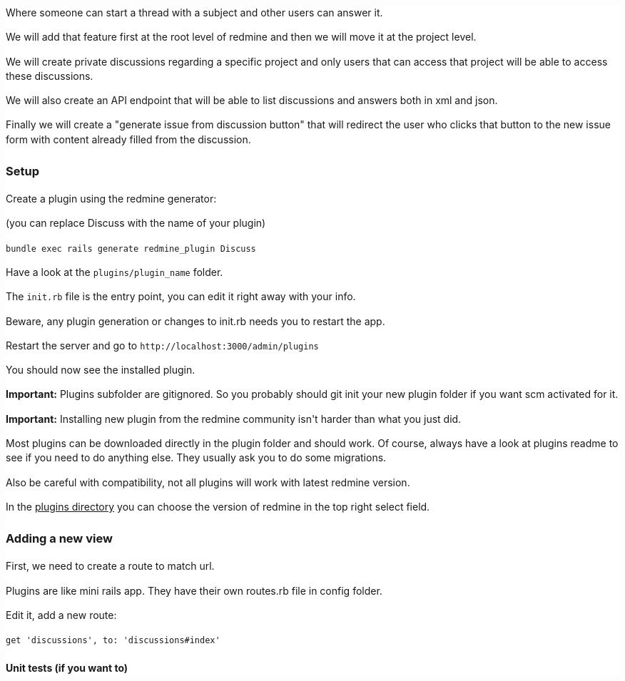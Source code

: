 Where someone can start a thread with a subject and other users can answer it.

We will add that feature first at the root level of redmine and then we will move it at the project level.

We will create private discussions regarding a specific project and only users that can access that project will be able to access these discussions.

We will also create an API endpoint that will be able to list discussions and answers both in xml and json.

Finally we will create a "generate issue from discussion button" that will redirect the user who clicks that button to the new issue form with content already filled from the discussion.

### Setup

Create a plugin using the redmine generator:

(you can replace Discuss with the name of your plugin)

```bash
bundle exec rails generate redmine_plugin Discuss
```

Have a look at the `plugins/plugin_name` folder.

The `init.rb` file is the entry point, you can edit it right away with your info.

Beware, any plugin generation or changes to init.rb needs you to restart the app.

Restart the server and go to `http://localhost:3000/admin/plugins`

You should now see the installed plugin.

**Important:** Plugins subfolder are gitignored. So you probably should git init your new plugin folder if you want scm activated for it.

**Important:** Installing new plugin from the redmine community isn't harder than what you just did.

Most plugins can be downloaded directly in the plugin folder and should work. Of course, always have a look at plugins readme to see if you need to do anything else. They usually ask you to do some migrations.

Also be careful with compatibility, not all plugins will work with latest redmine version.

In the [plugins directory](https://www.redmine.org/plugins?utf8=%E2%9C%93&page=1&sort=&v=4.1) you can choose the version of redmine in the top right select field.

### Adding a new view

First, we need to create a route to match url.

Plugins are like mini rails app. They have their own routes.rb file in config folder.

Edit it, add a new route:

`get 'discussions', to: 'discussions#index'`

#### Unit tests (if you want to)
